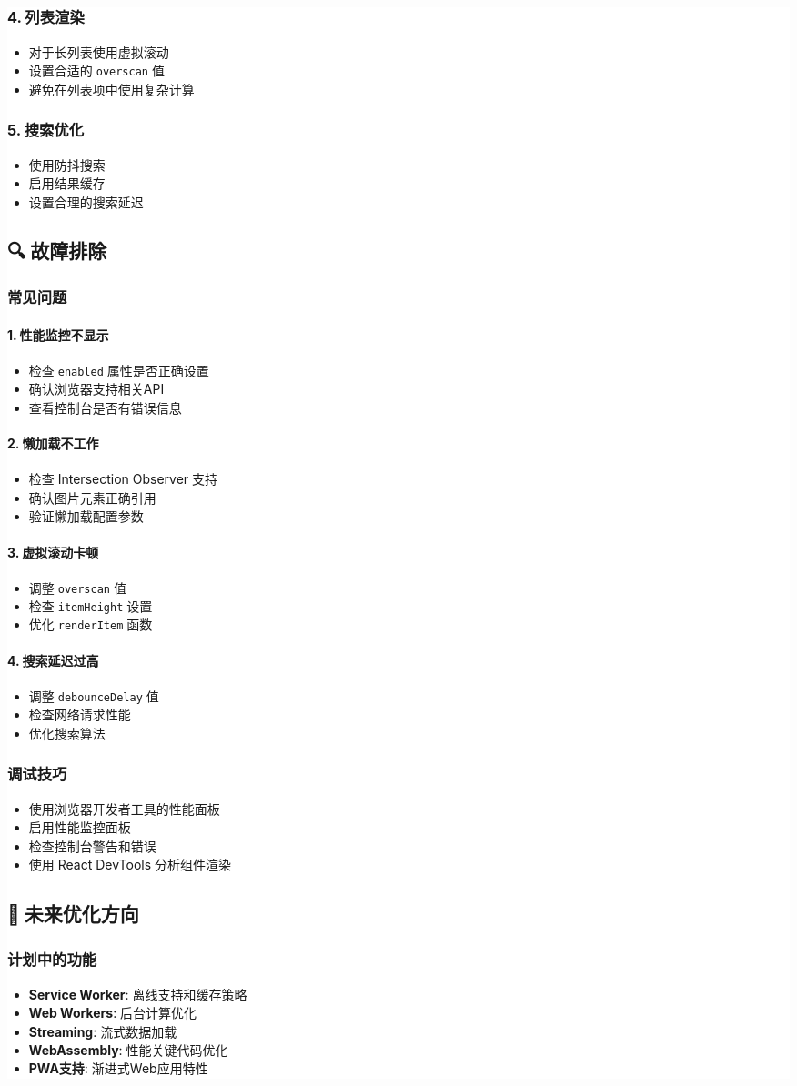 ### 4. 列表渲染
- 对于长列表使用虚拟滚动
- 设置合适的 `overscan` 值
- 避免在列表项中使用复杂计算

### 5. 搜索优化
- 使用防抖搜索
- 启用结果缓存
- 设置合理的搜索延迟

## 🔍 故障排除

### 常见问题

#### 1. 性能监控不显示
- 检查 `enabled` 属性是否正确设置
- 确认浏览器支持相关API
- 查看控制台是否有错误信息

#### 2. 懒加载不工作
- 检查 Intersection Observer 支持
- 确认图片元素正确引用
- 验证懒加载配置参数

#### 3. 虚拟滚动卡顿
- 调整 `overscan` 值
- 检查 `itemHeight` 设置
- 优化 `renderItem` 函数

#### 4. 搜索延迟过高
- 调整 `debounceDelay` 值
- 检查网络请求性能
- 优化搜索算法

### 调试技巧
- 使用浏览器开发者工具的性能面板
- 启用性能监控面板
- 检查控制台警告和错误
- 使用 React DevTools 分析组件渲染

## 🚀 未来优化方向

### 计划中的功能
- **Service Worker**: 离线支持和缓存策略
- **Web Workers**: 后台计算优化
- **Streaming**: 流式数据加载
- **WebAssembly**: 性能关键代码优化
- **PWA支持**: 渐进式Web应用特性
